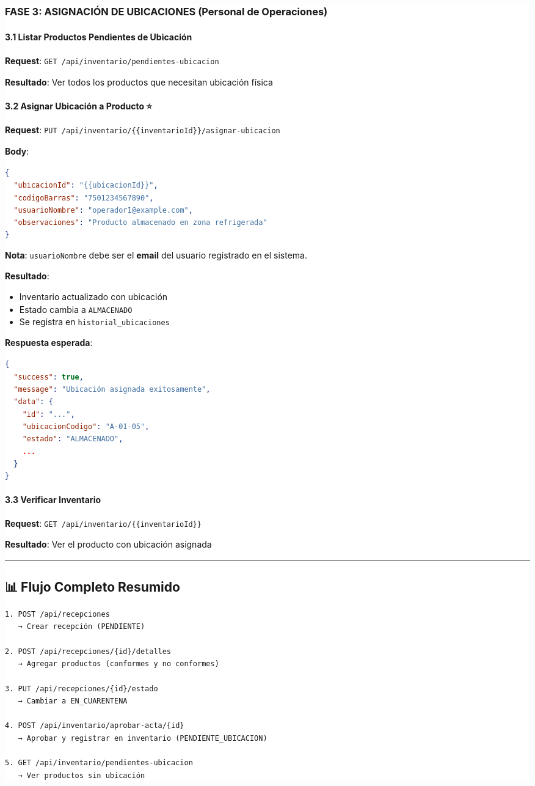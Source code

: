 
### FASE 3: ASIGNACIÓN DE UBICACIONES (Personal de Operaciones)

#### 3.1 Listar Productos Pendientes de Ubicación
**Request**: `GET /api/inventario/pendientes-ubicacion`

**Resultado**: Ver todos los productos que necesitan ubicación física

#### 3.2 Asignar Ubicación a Producto ⭐
**Request**: `PUT /api/inventario/{{inventarioId}}/asignar-ubicacion`

**Body**:
```json
{
  "ubicacionId": "{{ubicacionId}}",
  "codigoBarras": "7501234567890",
  "usuarioNombre": "operador1@example.com",
  "observaciones": "Producto almacenado en zona refrigerada"
}
```

**Nota**: `usuarioNombre` debe ser el **email** del usuario registrado en el sistema.

**Resultado**:
- Inventario actualizado con ubicación
- Estado cambia a `ALMACENADO`
- Se registra en `historial_ubicaciones`

**Respuesta esperada**:
```json
{
  "success": true,
  "message": "Ubicación asignada exitosamente",
  "data": {
    "id": "...",
    "ubicacionCodigo": "A-01-05",
    "estado": "ALMACENADO",
    ...
  }
}
```

#### 3.3 Verificar Inventario
**Request**: `GET /api/inventario/{{inventarioId}}`

**Resultado**: Ver el producto con ubicación asignada

---

## 📊 Flujo Completo Resumido

```
1. POST /api/recepciones
   → Crear recepción (PENDIENTE)

2. POST /api/recepciones/{id}/detalles
   → Agregar productos (conformes y no conformes)

3. PUT /api/recepciones/{id}/estado
   → Cambiar a EN_CUARENTENA

4. POST /api/inventario/aprobar-acta/{id}
   → Aprobar y registrar en inventario (PENDIENTE_UBICACION)

5. GET /api/inventario/pendientes-ubicacion
   → Ver productos sin ubicación
```